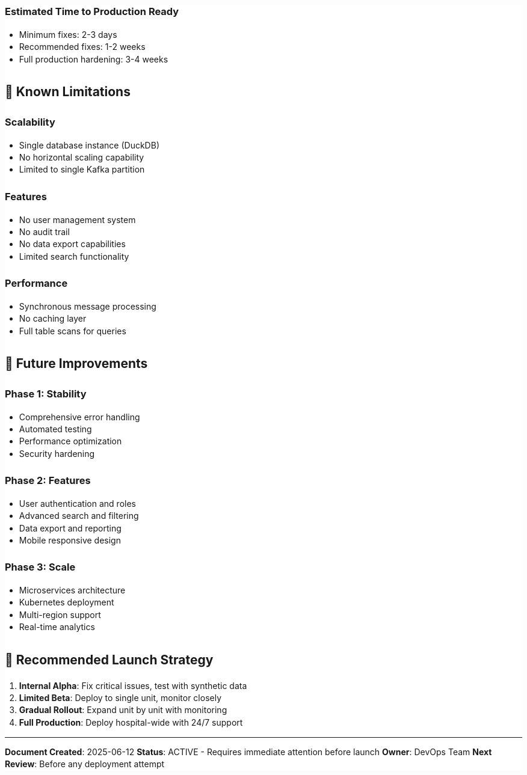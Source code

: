 ### Estimated Time to Production Ready
- Minimum fixes: 2-3 days
- Recommended fixes: 1-2 weeks
- Full production hardening: 3-4 weeks

## 📝 Known Limitations

### Scalability
- Single database instance (DuckDB)
- No horizontal scaling capability
- Limited to single Kafka partition

### Features
- No user management system
- No audit trail
- No data export capabilities
- Limited search functionality

### Performance
- Synchronous message processing
- No caching layer
- Full table scans for queries

## 🔮 Future Improvements

### Phase 1: Stability
- Comprehensive error handling
- Automated testing
- Performance optimization
- Security hardening

### Phase 2: Features
- User authentication and roles
- Advanced search and filtering
- Data export and reporting
- Mobile responsive design

### Phase 3: Scale
- Microservices architecture
- Kubernetes deployment
- Multi-region support
- Real-time analytics

## 🎯 Recommended Launch Strategy

1. **Internal Alpha**: Fix critical issues, test with synthetic data
2. **Limited Beta**: Deploy to single unit, monitor closely
3. **Gradual Rollout**: Expand unit by unit with monitoring
4. **Full Production**: Deploy hospital-wide with 24/7 support

---

**Document Created**: 2025-06-12
**Status**: ACTIVE - Requires immediate attention before launch
**Owner**: DevOps Team
**Next Review**: Before any deployment attempt